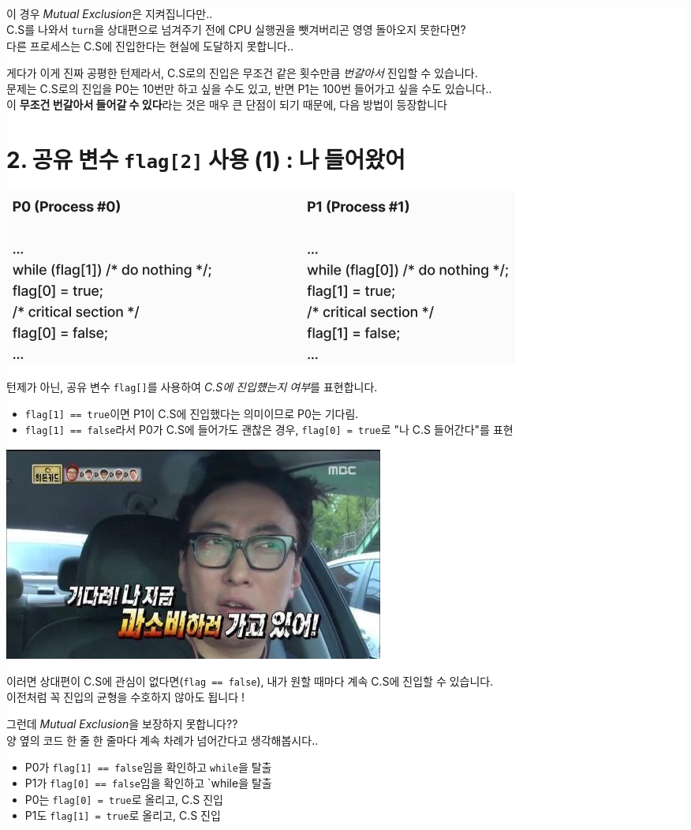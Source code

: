 이 경우 *Mutual Exclusion*은 지켜집니다만..\
C.S를 나와서 `turn`을 상대편으로 넘겨주기 전에 CPU 실행권을 뺏겨버리곤 영영 돌아오지 못한다면?\
다른 프로세스는 C.S에 진입한다는 현실에 도달하지 못합니다..

게다가 이게 진짜 공평한 턴제라서, C.S로의 진입은 무조건 같은 횟수만큼 _번갈아서_ 진입할 수 있습니다.\
문제는 C.S로의 진입을 P0는 10번만 하고 싶을 수도 있고, 반면 P1는 100번 들어가고 싶을 수도 있습니다..\
이 **무조건 번갈아서 들어갈 수 있다**라는 것은 매우 큰 단점이 되기 때문에, 다음 방법이 등장합니다

# 2. 공유 변수 `flag[2]` 사용 (1) : 나 들어왔어

![#2](image-7.png)

턴제가 아닌, 공유 변수 `flag[]`를 사용하여 *C.S에 진입헀는지 여부*를 표현합니다.

- `flag[1] == true`이면 P1이 C.S에 진입했다는 의미이므로 P0는 기다림.
- `flag[1] == false`라서 P0가 C.S에 들어가도 괜찮은 경우, `flag[0] = true`로 "나 C.S 들어간다"를 표현

![기다려 무도](image-6.png)

이러면 상대편이 C.S에 관심이 없다면(`flag == false`), 내가 원할 때마다 계속 C.S에 진입할 수 있습니다.\
이전처럼 꼭 진입의 균형을 수호하지 않아도 됩니다 !

그런데 *Mutual Exclusion*을 보장하지 못합니다??\
양 옆의 코드 한 줄 한 줄마다 계속 차례가 넘어간다고 생각해봅시다..

- P0가 `flag[1] == false`임을 확인하고 `while`을 탈출
- P1가 `flag[0] == false`임을 확인하고 `while을 탈출
- P0는 `flag[0] = true`로 올리고, C.S 진입
- P1도 `flag[1] = true`로 올리고, C.S 진입

